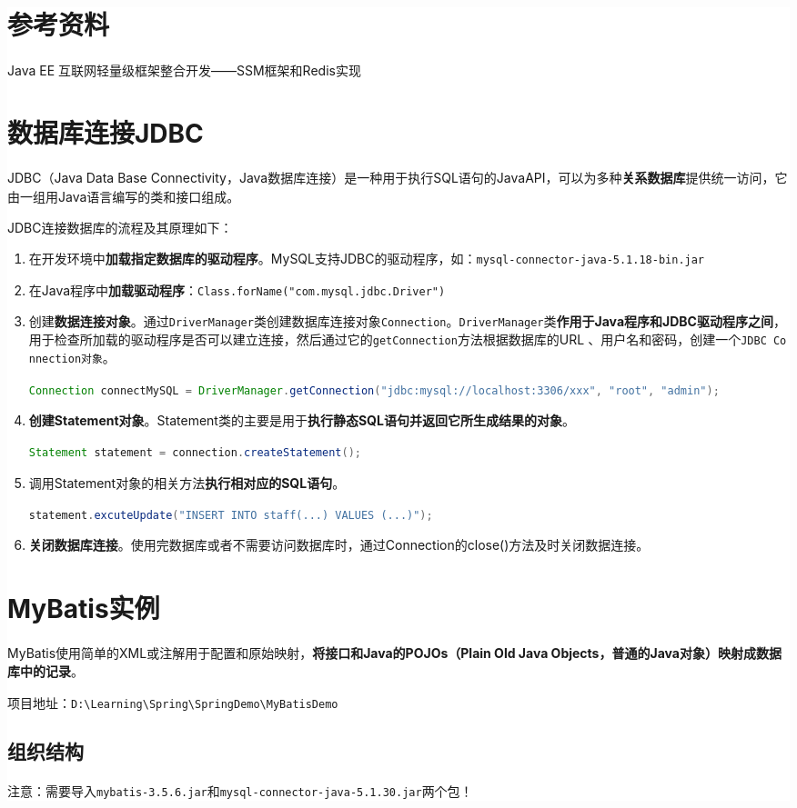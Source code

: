 # 参考资料

Java EE 互联网轻量级框架整合开发——SSM框架和Redis实现



# 数据库连接JDBC

JDBC（Java Data Base Connectivity，Java数据库连接）是一种用于执行SQL语句的JavaAPI，可以为多种**关系数据库**提供统一访问，它由一组用Java语言编写的类和接口组成。

JDBC连接数据库的流程及其原理如下：

1. 在开发环境中**加载指定数据库的驱动程序**。MySQL支持JDBC的驱动程序，如：`mysql-connector-java-5.1.18-bin.jar`

2. 在Java程序中**加载驱动程序**：`Class.forName("com.mysql.jdbc.Driver")`

3. 创建**数据连接对象**。通过`DriverManager`类创建数据库连接对象`Connection`。`DriverManager`类**作用于Java程序和JDBC驱动程序之间**，用于检查所加载的驱动程序是否可以建立连接，然后通过它的`getConnection`方法根据数据库的URL 、用户名和密码，创建一个`JDBC Connection对象`。

   ```java
   Connection connectMySQL = DriverManager.getConnection("jdbc:mysql://localhost:3306/xxx", "root", "admin");
   ```



4. **创建Statement对象**。Statement类的主要是用于**执行静态SQL语句并返回它所生成结果的对象**。

   ```java
   Statement statement = connection.createStatement();
   ```

   

5. 调用Statement对象的相关方法**执行相对应的SQL语句**。

   ```java
   statement.excuteUpdate("INSERT INTO staff(...) VALUES (...)");
   ```



6. **关闭数据库连接**。使用完数据库或者不需要访问数据库时，通过Connection的close()方法及时关闭数据连接。



# MyBatis实例

MyBatis使用简单的XML或注解用于配置和原始映射，**将接口和Java的POJOs（Plain Old Java Objects，普通的Java对象）映射成数据库中的记录**。

项目地址：`D:\Learning\Spring\SpringDemo\MyBatisDemo`

## 组织结构

注意：需要导入`mybatis-3.5.6.jar`和`mysql-connector-java-5.1.30.jar`两个包！
